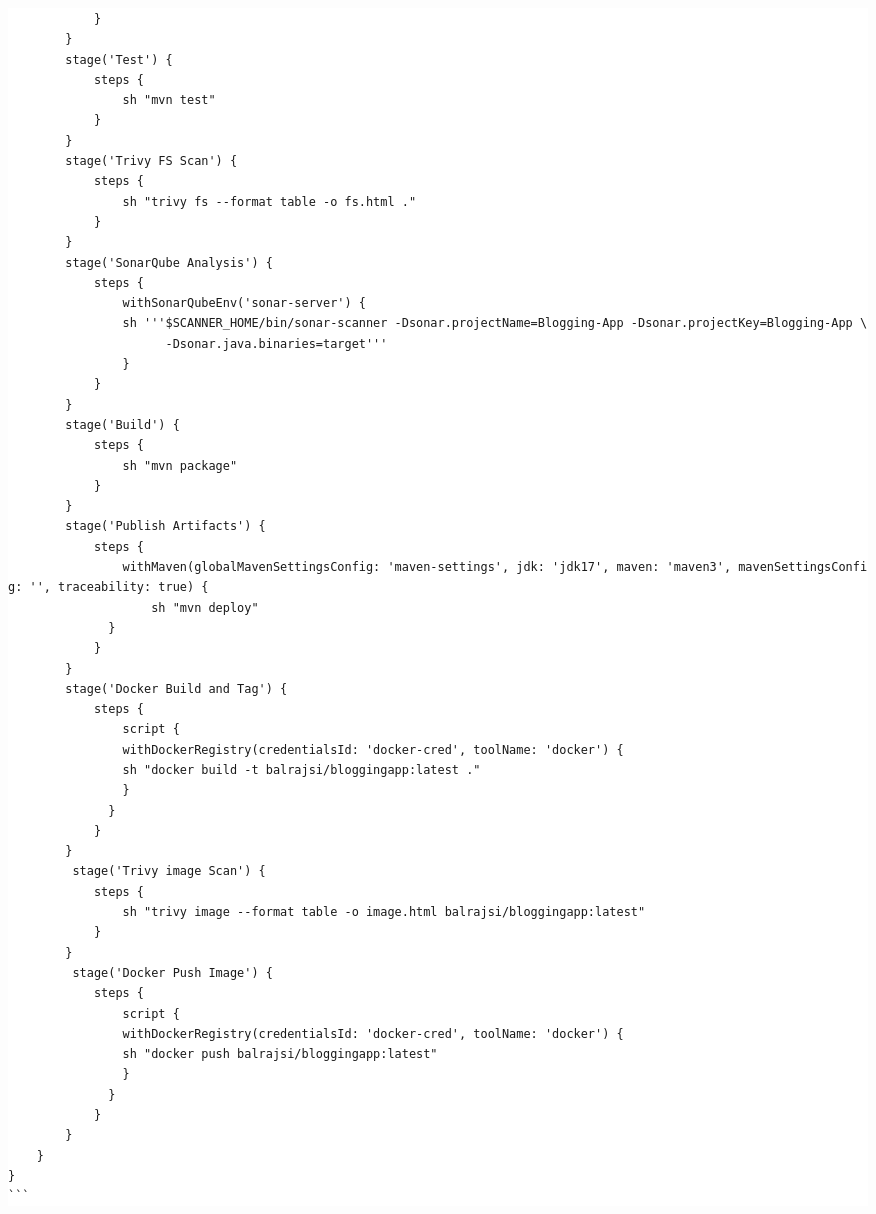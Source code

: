                 }
            }
            stage('Test') {
                steps {
                    sh "mvn test"
                }
            }
            stage('Trivy FS Scan') {
                steps {
                    sh "trivy fs --format table -o fs.html ."
                }
            }
            stage('SonarQube Analysis') {
                steps {
                    withSonarQubeEnv('sonar-server') {
                    sh '''$SCANNER_HOME/bin/sonar-scanner -Dsonar.projectName=Blogging-App -Dsonar.projectKey=Blogging-App \
                          -Dsonar.java.binaries=target'''
                    }
                }
            }
            stage('Build') {
                steps {
                    sh "mvn package"
                }
            }
            stage('Publish Artifacts') {
                steps {
                    withMaven(globalMavenSettingsConfig: 'maven-settings', jdk: 'jdk17', maven: 'maven3', mavenSettingsConfig: '', traceability: true) {
                        sh "mvn deploy"  
                  }
                }
            }
            stage('Docker Build and Tag') {
                steps {
                    script {
                    withDockerRegistry(credentialsId: 'docker-cred', toolName: 'docker') {
                    sh "docker build -t balrajsi/bloggingapp:latest ."  
                    }
                  }
                }
            }
             stage('Trivy image Scan') {
                steps {
                    sh "trivy image --format table -o image.html balrajsi/bloggingapp:latest"
                }
            }
             stage('Docker Push Image') {
                steps {
                    script {
                    withDockerRegistry(credentialsId: 'docker-cred', toolName: 'docker') {
                    sh "docker push balrajsi/bloggingapp:latest"  
                    }
                  }
                }
            }
        }
    }
    ```
    